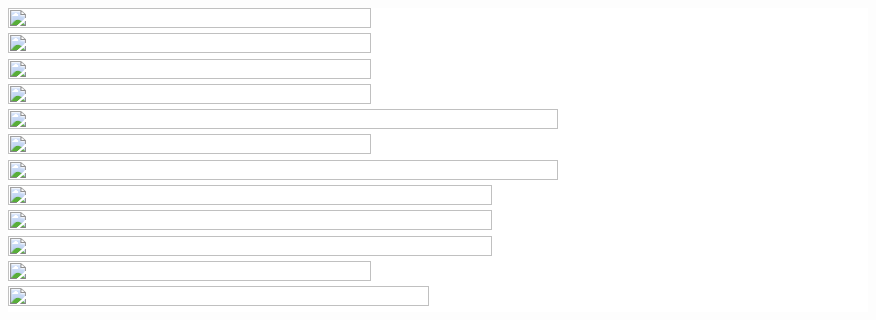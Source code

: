 <img src="https://user-images.githubusercontent.com/56492312/210282729-c98f75b2-86d4-483c-8c3c-d93f8664f948.png" width=65% height=65%>

<img src="https://user-images.githubusercontent.com/56492312/210282782-4b4ca83c-4311-4c0c-bd96-a095fab4f81c.png" width=65% height=65%>

<img src="https://user-images.githubusercontent.com/56492312/219523427-0d56f1f4-55a6-4b8c-a668-e2793559398d.png" width=65% height=65%>

<img src="https://user-images.githubusercontent.com/56492312/210284407-3b09422e-e9c3-4767-89f7-d1db9d36024a.png" width=65% height=65%>

<img src="https://user-images.githubusercontent.com/56492312/219524602-7c0f144a-9b43-4fe9-971d-3f8517e57e4f.png" width=80% height=80%>

<img src="https://user-images.githubusercontent.com/56492312/210285537-572eb5c1-5adc-434b-9e18-89710281e95b.png" width=65% height=65%>

<img src="https://user-images.githubusercontent.com/56492312/210284749-ca864fc1-ddc6-4bb9-bed5-1c9f3b5c889c.png" width=80% height=80%>

<img src="https://user-images.githubusercontent.com/56492312/210285212-d6bf538c-bc43-48bc-8363-85dab5c97f4c.png" width=75% height=75%>

<img src="https://user-images.githubusercontent.com/56492312/210284198-e3d947aa-b359-441b-ad18-3306e8d2c460.png" width=75% height=75%>

<img src="https://user-images.githubusercontent.com/56492312/219526356-547810e7-573c-4747-9737-797c15276eb0.png" width=75% height=75%>

<img src="https://user-images.githubusercontent.com/56492312/210282540-5b0b5321-a9c2-4886-9387-bb5ca9b836e2.png" width=65% height=65%>

<img src="https://user-images.githubusercontent.com/56492312/210283158-05ab0eb8-a66b-4ede-9001-99832e3b08fe.png" width=70% height=70%>
